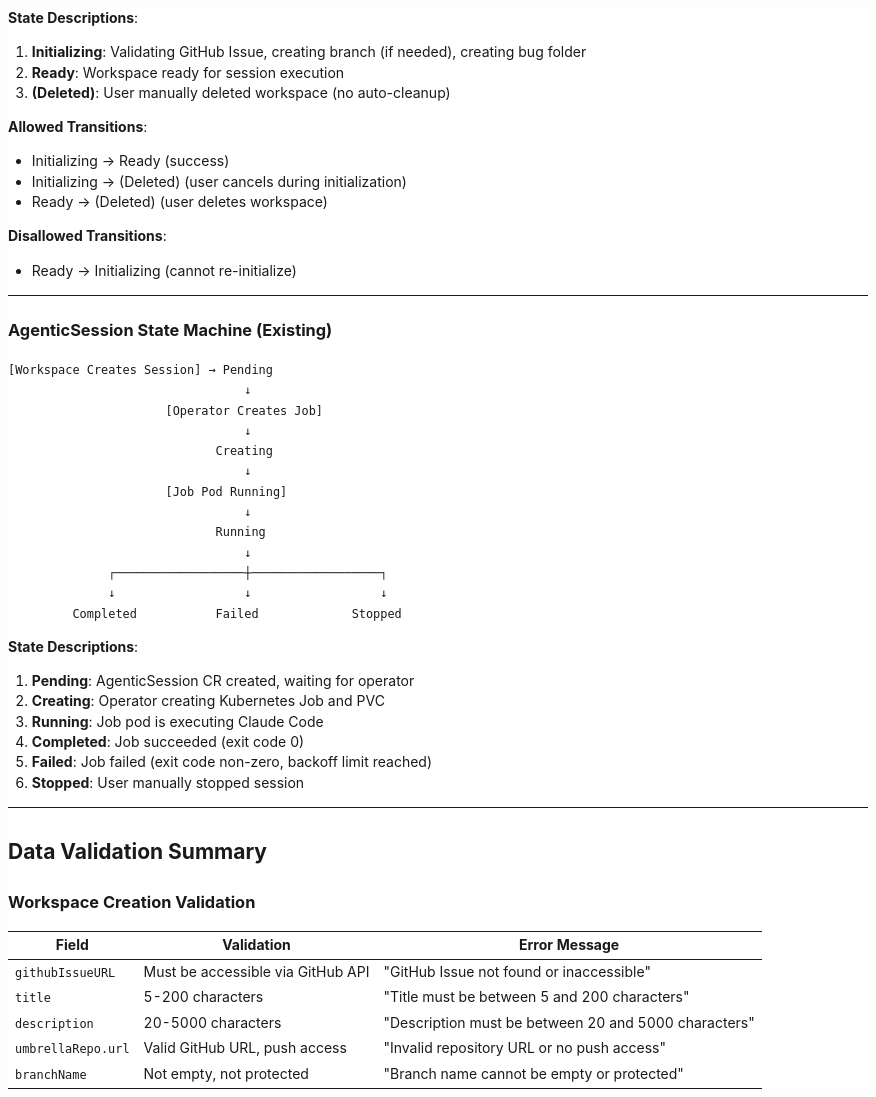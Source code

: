 **State Descriptions**:
1. **Initializing**: Validating GitHub Issue, creating branch (if needed), creating bug folder
2. **Ready**: Workspace ready for session execution
3. **(Deleted)**: User manually deleted workspace (no auto-cleanup)

**Allowed Transitions**:
- Initializing → Ready (success)
- Initializing → (Deleted) (user cancels during initialization)
- Ready → (Deleted) (user deletes workspace)

**Disallowed Transitions**:
- Ready → Initializing (cannot re-initialize)

---

### AgenticSession State Machine (Existing)

```
[Workspace Creates Session] → Pending
                                 ↓
                      [Operator Creates Job]
                                 ↓
                             Creating
                                 ↓
                      [Job Pod Running]
                                 ↓
                             Running
                                 ↓
              ┌──────────────────┼──────────────────┐
              ↓                  ↓                  ↓
         Completed           Failed             Stopped
```

**State Descriptions**:
1. **Pending**: AgenticSession CR created, waiting for operator
2. **Creating**: Operator creating Kubernetes Job and PVC
3. **Running**: Job pod is executing Claude Code
4. **Completed**: Job succeeded (exit code 0)
5. **Failed**: Job failed (exit code non-zero, backoff limit reached)
6. **Stopped**: User manually stopped session

---

## Data Validation Summary

### Workspace Creation Validation

| **Field** | **Validation** | **Error Message** |
|-----------|----------------|-------------------|
| `githubIssueURL` | Must be accessible via GitHub API | "GitHub Issue not found or inaccessible" |
| `title` | 5-200 characters | "Title must be between 5 and 200 characters" |
| `description` | 20-5000 characters | "Description must be between 20 and 5000 characters" |
| `umbrellaRepo.url` | Valid GitHub URL, push access | "Invalid repository URL or no push access" |
| `branchName` | Not empty, not protected | "Branch name cannot be empty or protected" |
